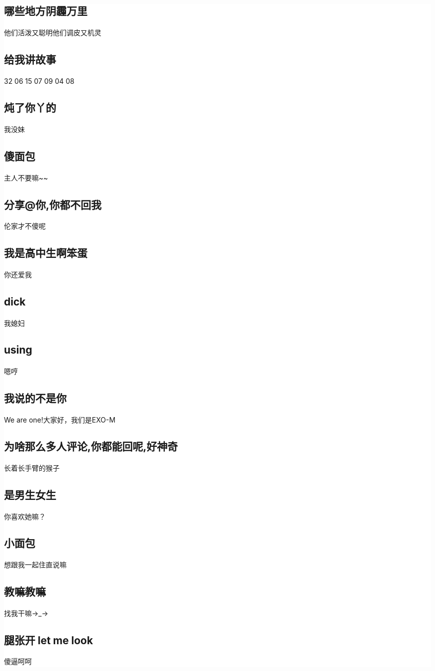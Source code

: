 ## 哪些地方阴霾万里
他们活泼又聪明他们调皮又机灵

## 给我讲故事
32 06 15 07 09 04     08

## 炖了你丫的
我没妹

## 傻面包
主人不要嘛~~

## 分享@你,你都不回我
伦家才不傻呢

## 我是高中生啊笨蛋
你还爱我

## dick
我媳妇

## using
嗯哼

## 我说的不是你
We are one!大家好，我们是EXO-M

## 为啥那么多人评论,你都能回呢,好神奇
长着长手臂的猴子

## 是男生女生
你喜欢她嘛？

## 小面包
想跟我一起住直说嘛

## 教嘛教嘛
找我干嘛→_→

## 腿张开  let me look
傻逼呵呵
